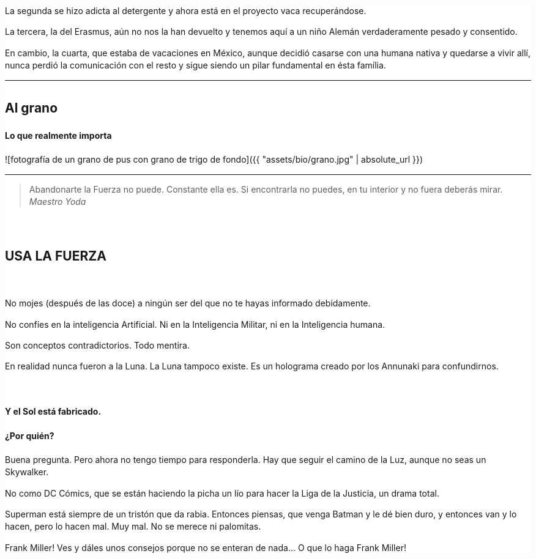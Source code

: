 La segunda se hizo adicta al detergente y ahora está en el proyecto vaca recuperándose.

La tercera, la del Erasmus, aún no nos la han devuelto y tenemos aquí a un niño Alemán verdaderamente pesado y consentido.

En cambio, la cuarta, que estaba de vacaciones en México, aunque decidió casarse con una humana nativa y quedarse a vivir allí, nunca perdió la comunicación con el resto y sigue siendo un pilar fundamental en ésta família.


<hr id="ep5">



## Al grano
#### Lo que realmente importa

![fotografía de un grano de pus con grano de trigo de fondo]({{ "assets/bio/grano.jpg" | absolute_url }})

<hr>

> Abandonarte la Fuerza no puede. Constante ella es. Si encontrarla no puedes, en tu interior y no fuera deberás mirar.
> <cite>Maestro Yoda</cite>

<br>

## USA LA FUERZA

<br>

No mojes (después de las doce) a ningún ser del que no te hayas informado debidamente.

No confíes en la inteligencia Artificial. Ni en la Inteligencia Militar, ni en la Inteligencia humana.

Son conceptos contradictorios. Todo mentira.

En realidad nunca fueron a la Luna. La Luna tampoco existe. Es un holograma creado por los Annunaki para confundirnos.

<br>

#### Y el Sol está fabricado.

#### ¿Por quién?

Buena pregunta. Pero ahora no tengo tiempo para responderla. Hay que seguir el camino de la Luz, aunque no seas un Skywalker.

No como DC Cómics, que se están haciendo la picha un lío para hacer la Liga de la Justicia, un drama total.

Superman está siempre de un tristón que da rabia. Entonces piensas, que venga Batman y le dé bien duro, y entonces van y lo hacen, pero lo hacen mal. Muy mal. No se merece ni palomitas.

Frank Miller! Ves y dáles unos consejos porque no se enteran de nada... O que lo haga Frank Miller!
